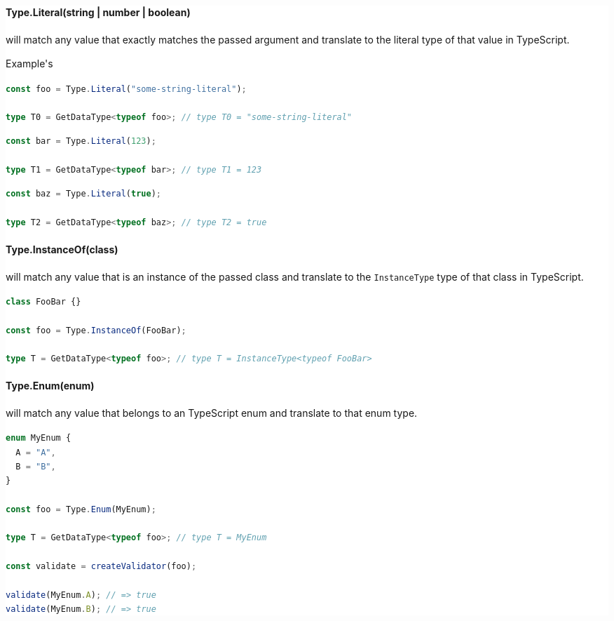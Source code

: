 #### Type.Literal(string | number | boolean)

will match any value that exactly matches the passed argument and translate to
the literal type of that value in TypeScript.

Example's

```ts
const foo = Type.Literal("some-string-literal");

type T0 = GetDataType<typeof foo>; // type T0 = "some-string-literal"
```

```ts
const bar = Type.Literal(123);

type T1 = GetDataType<typeof bar>; // type T1 = 123
```

```ts
const baz = Type.Literal(true);

type T2 = GetDataType<typeof baz>; // type T2 = true
```

#### Type.InstanceOf(class)

will match any value that is an instance of the passed class and translate to
the `InstanceType` type of that class in TypeScript.

```ts
class FooBar {}

const foo = Type.InstanceOf(FooBar);

type T = GetDataType<typeof foo>; // type T = InstanceType<typeof FooBar>
```

#### Type.Enum(enum)

will match any value that belongs to an TypeScript enum and translate to that
enum type.

```ts
enum MyEnum {
  A = "A",
  B = "B",
}

const foo = Type.Enum(MyEnum);

type T = GetDataType<typeof foo>; // type T = MyEnum

const validate = createValidator(foo);

validate(MyEnum.A); // => true
validate(MyEnum.B); // => true
```
